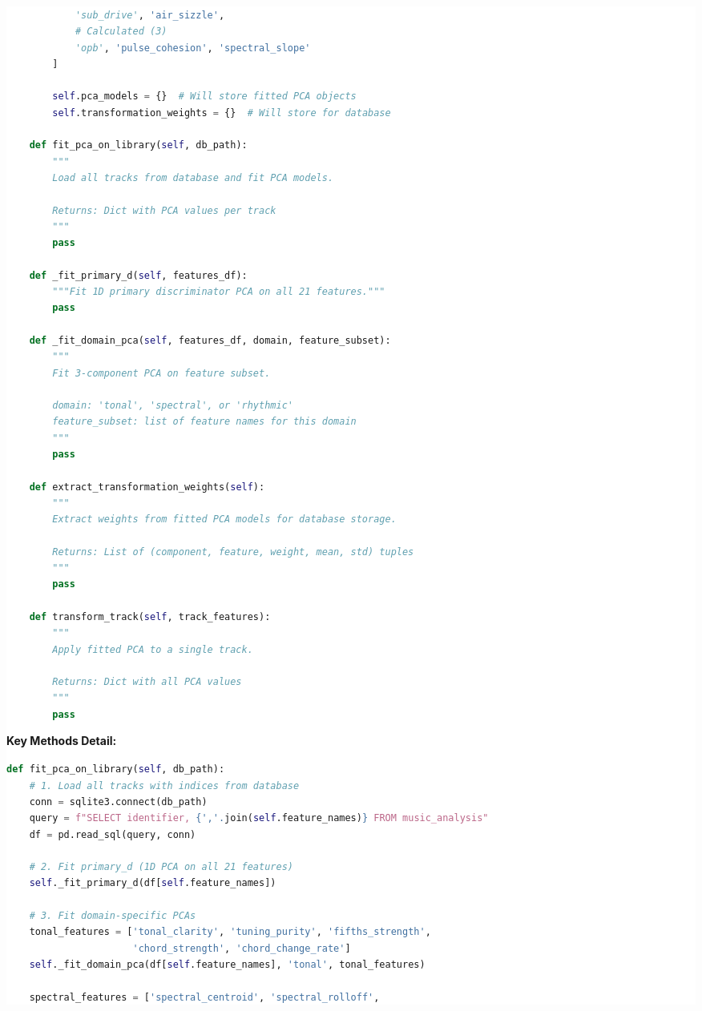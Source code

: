 ```python
            'sub_drive', 'air_sizzle',
            # Calculated (3)
            'opb', 'pulse_cohesion', 'spectral_slope'
        ]

        self.pca_models = {}  # Will store fitted PCA objects
        self.transformation_weights = {}  # Will store for database

    def fit_pca_on_library(self, db_path):
        """
        Load all tracks from database and fit PCA models.

        Returns: Dict with PCA values per track
        """
        pass

    def _fit_primary_d(self, features_df):
        """Fit 1D primary discriminator PCA on all 21 features."""
        pass

    def _fit_domain_pca(self, features_df, domain, feature_subset):
        """
        Fit 3-component PCA on feature subset.

        domain: 'tonal', 'spectral', or 'rhythmic'
        feature_subset: list of feature names for this domain
        """
        pass

    def extract_transformation_weights(self):
        """
        Extract weights from fitted PCA models for database storage.

        Returns: List of (component, feature, weight, mean, std) tuples
        """
        pass

    def transform_track(self, track_features):
        """
        Apply fitted PCA to a single track.

        Returns: Dict with all PCA values
        """
        pass
```

**Key Methods Detail:**

```python
def fit_pca_on_library(self, db_path):
    # 1. Load all tracks with indices from database
    conn = sqlite3.connect(db_path)
    query = f"SELECT identifier, {','.join(self.feature_names)} FROM music_analysis"
    df = pd.read_sql(query, conn)

    # 2. Fit primary_d (1D PCA on all 21 features)
    self._fit_primary_d(df[self.feature_names])

    # 3. Fit domain-specific PCAs
    tonal_features = ['tonal_clarity', 'tuning_purity', 'fifths_strength',
                      'chord_strength', 'chord_change_rate']
    self._fit_domain_pca(df[self.feature_names], 'tonal', tonal_features)

    spectral_features = ['spectral_centroid', 'spectral_rolloff',
```
